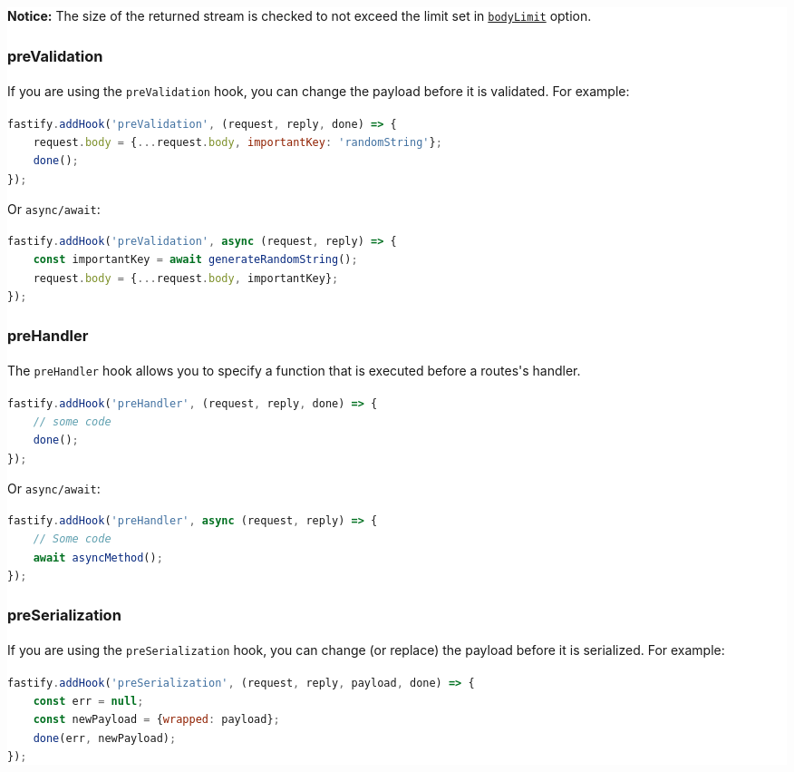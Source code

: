 **Notice:** The size of the returned stream is checked to not exceed the limit
set in [`bodyLimit`](./Server.md#bodylimit) option.

### preValidation

If you are using the `preValidation` hook, you can change the payload before it
is validated. For example:

```js
fastify.addHook('preValidation', (request, reply, done) => {
    request.body = {...request.body, importantKey: 'randomString'};
    done();
});
```

Or `async/await`:

```js
fastify.addHook('preValidation', async (request, reply) => {
    const importantKey = await generateRandomString();
    request.body = {...request.body, importantKey};
});
```

### preHandler

The `preHandler` hook allows you to specify a function that is executed before
a routes's handler.

```js
fastify.addHook('preHandler', (request, reply, done) => {
    // some code
    done();
});
```

Or `async/await`:

```js
fastify.addHook('preHandler', async (request, reply) => {
    // Some code
    await asyncMethod();
});
```

### preSerialization

If you are using the `preSerialization` hook, you can change (or replace) the
payload before it is serialized. For example:

```js
fastify.addHook('preSerialization', (request, reply, payload, done) => {
    const err = null;
    const newPayload = {wrapped: payload};
    done(err, newPayload);
});
```
